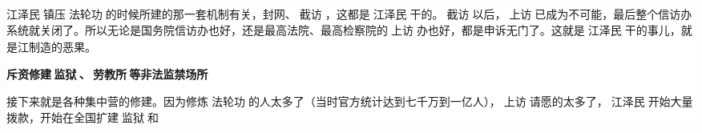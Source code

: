   <ok href="/term/1250">
   江泽民
  </ok>
  镇压
  <ok href="/term/968">
   法轮功
  </ok>
  的时候所建的那一套机制有关，封网、
  <ok href="/term/25686">
   截访
  </ok>
  ，这都是
  <ok href="/term/1250">
   江泽民
  </ok>
  干的。
  <ok href="/term/25686">
   截访
  </ok>
  以后，
  <ok href="/term/13350">
   上访
  </ok>
  已成为不可能，最后整个信访办系统就关闭了。所以无论是国务院信访办也好，还是最高法院、最高检察院的
  <ok href="/term/13350">
   上访
  </ok>
  办也好，都是申诉无门了。这就是
  <ok href="/term/1250">
   江泽民
  </ok>
  干的事儿，就是江制造的恶果。
 </p>
 <p>
  <strong>
   斥资修建
   <ok href="/term/2509">
    监狱
   </ok>
   、
   <ok href="/term/15044">
    劳教所
   </ok>
   等非法监禁场所
  </strong>
 </p>
 <p>
  接下来就是各种集中营的修建。因为修炼
  <ok href="/term/968">
   法轮功
  </ok>
  的人太多了（当时官方统计达到七千万到一亿人），
  <ok href="/term/13350">
   上访
  </ok>
  请愿的太多了，
  <ok href="/term/1250">
   江泽民
  </ok>
  开始大量拨款，开始在全国扩建
  <ok href="/term/2509">
   监狱
  </ok>
  和